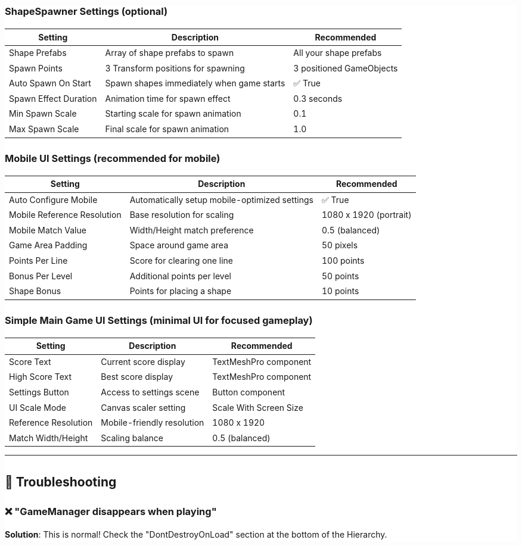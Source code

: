 ### ShapeSpawner Settings (optional)
| Setting | Description | Recommended |
|---------|-------------|-------------|
| Shape Prefabs | Array of shape prefabs to spawn | All your shape prefabs |
| Spawn Points | 3 Transform positions for spawning | 3 positioned GameObjects |
| Auto Spawn On Start | Spawn shapes immediately when game starts | ✅ True |
| Spawn Effect Duration | Animation time for spawn effect | 0.3 seconds |
| Min Spawn Scale | Starting scale for spawn animation | 0.1 |
| Max Spawn Scale | Final scale for spawn animation | 1.0 |

### Mobile UI Settings (recommended for mobile)
| Setting | Description | Recommended |
|---------|-------------|-------------|
| Auto Configure Mobile | Automatically setup mobile-optimized settings | ✅ True |
| Mobile Reference Resolution | Base resolution for scaling | 1080 x 1920 (portrait) |
| Mobile Match Value | Width/Height match preference | 0.5 (balanced) |
| Game Area Padding | Space around game area | 50 pixels |
| Points Per Line | Score for clearing one line | 100 points |
| Bonus Per Level | Additional points per level | 50 points |
| Shape Bonus | Points for placing a shape | 10 points |

### Simple Main Game UI Settings (minimal UI for focused gameplay)
| Setting | Description | Recommended |
|---------|-------------|-------------|
| Score Text | Current score display | TextMeshPro component |
| High Score Text | Best score display | TextMeshPro component |
| Settings Button | Access to settings scene | Button component |
| UI Scale Mode | Canvas scaler setting | Scale With Screen Size |
| Reference Resolution | Mobile-friendly resolution | 1080 x 1920 |
| Match Width/Height | Scaling balance | 0.5 (balanced) |

---

## 🐛 Troubleshooting

### ❌ "GameManager disappears when playing"
**Solution**: This is normal! Check the "DontDestroyOnLoad" section at the bottom of the Hierarchy.
